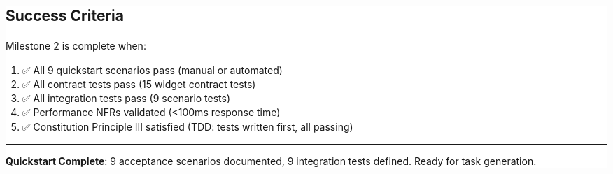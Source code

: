 
## Success Criteria
Milestone 2 is complete when:
1. ✅ All 9 quickstart scenarios pass (manual or automated)
2. ✅ All contract tests pass (15 widget contract tests)
3. ✅ All integration tests pass (9 scenario tests)
4. ✅ Performance NFRs validated (<100ms response time)
5. ✅ Constitution Principle III satisfied (TDD: tests written first, all passing)

---
**Quickstart Complete**: 9 acceptance scenarios documented, 9 integration tests defined. Ready for task generation.
